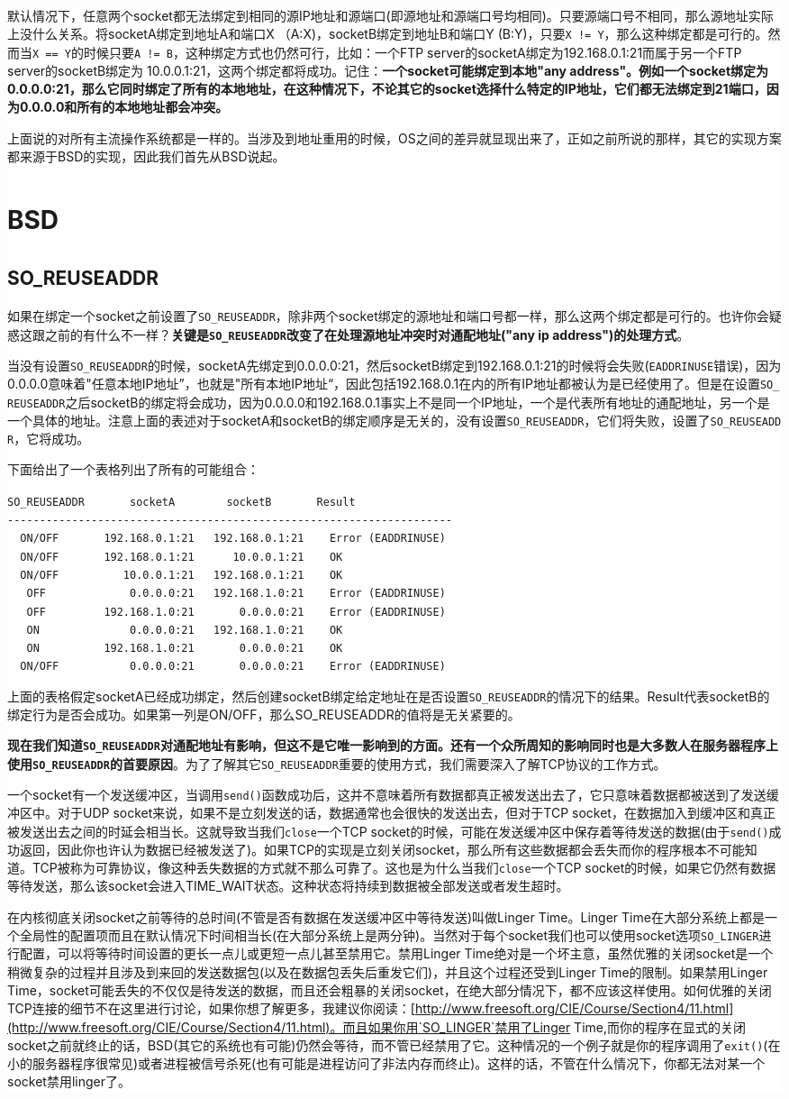 默认情况下，任意两个socket都无法绑定到相同的源IP地址和源端口(即源地址和源端口号均相同)。只要源端口号不相同，那么源地址实际上没什么关系。将socketA绑定到地址A和端口X （A:X)，socketB绑定到地址B和端口Y (B:Y)，只要`X != Y`，那么这种绑定都是可行的。然而当`X == Y`的时候只要`A != B`，这种绑定方式也仍然可行，比如：一个FTP server的socketA绑定为192.168.0.1:21而属于另一个FTP server的socketB绑定为 10.0.0.1:21，这两个绑定都将成功。记住：**一个socket可能绑定到本地"any address"。例如一个socket绑定为 0.0.0.0:21，那么它同时绑定了所有的本地地址，在这种情况下，不论其它的socket选择什么特定的IP地址，它们都无法绑定到21端口，因为0.0.0.0和所有的本地地址都会冲突。**

上面说的对所有主流操作系统都是一样的。当涉及到地址重用的时候，OS之间的差异就显现出来了，正如之前所说的那样，其它的实现方案都来源于BSD的实现，因此我们首先从BSD说起。

# BSD

## SO_REUSEADDR

如果在绑定一个socket之前设置了`SO_REUSEADDR`，除非两个socket绑定的源地址和端口号都一样，那么这两个绑定都是可行的。也许你会疑惑这跟之前的有什么不一样？**关键是`SO_REUSEADDR`改变了在处理源地址冲突时对通配地址("any ip address")的处理方式**。

当没有设置`SO_REUSEADDR`的时候，socketA先绑定到0.0.0.0:21，然后socketB绑定到192.168.0.1:21的时候将会失败(`EADDRINUSE`错误)，因为0.0.0.0意味着"任意本地IP地址”，也就是"所有本地IP地址“，因此包括192.168.0.1在内的所有IP地址都被认为是已经使用了。但是在设置`SO_REUSEADDR`之后socketB的绑定将会成功，因为0.0.0.0和192.168.0.1事实上不是同一个IP地址，一个是代表所有地址的通配地址，另一个是一个具体的地址。注意上面的表述对于socketA和socketB的绑定顺序是无关的，没有设置`SO_REUSEADDR`，它们将失败，设置了`SO_REUSEADDR`，它将成功。

下面给出了一个表格列出了所有的可能组合：

```
SO_REUSEADDR       socketA        socketB       Result
---------------------------------------------------------------------
  ON/OFF       192.168.0.1:21   192.168.0.1:21    Error (EADDRINUSE)
  ON/OFF       192.168.0.1:21      10.0.0.1:21    OK
  ON/OFF          10.0.0.1:21   192.168.0.1:21    OK
   OFF             0.0.0.0:21   192.168.1.0:21    Error (EADDRINUSE)
   OFF         192.168.1.0:21       0.0.0.0:21    Error (EADDRINUSE)
   ON              0.0.0.0:21   192.168.1.0:21    OK
   ON          192.168.1.0:21       0.0.0.0:21    OK
  ON/OFF           0.0.0.0:21       0.0.0.0:21    Error (EADDRINUSE)
```

上面的表格假定socketA已经成功绑定，然后创建socketB绑定给定地址在是否设置`SO_REUSEADDR`的情况下的结果。Result代表socketB的绑定行为是否会成功。如果第一列是ON/OFF，那么SO_REUSEADDR的值将是无关紧要的。

**现在我们知道`SO_REUSEADDR`对通配地址有影响，但这不是它唯一影响到的方面。还有一个众所周知的影响同时也是大多数人在服务器程序上使用`SO_REUSEADDR`的首要原因**。为了了解其它`SO_REUSEADDR`重要的使用方式，我们需要深入了解TCP协议的工作方式。
      
一个socket有一个发送缓冲区，当调用`send()`函数成功后，这并不意味着所有数据都真正被发送出去了，它只意味着数据都被送到了发送缓冲区中。对于UDP socket来说，如果不是立刻发送的话，数据通常也会很快的发送出去，但对于TCP socket，在数据加入到缓冲区和真正被发送出去之间的时延会相当长。这就导致当我们`close`一个TCP socket的时候，可能在发送缓冲区中保存着等待发送的数据(由于`send()`成功返回，因此你也许认为数据已经被发送了)。如果TCP的实现是立刻关闭socket，那么所有这些数据都会丢失而你的程序根本不可能知道。TCP被称为可靠协议，像这种丢失数据的方式就不那么可靠了。这也是为什么当我们`close`一个TCP socket的时候，如果它仍然有数据等待发送，那么该socket会进入TIME_WAIT状态。这种状态将持续到数据被全部发送或者发生超时。

在内核彻底关闭socket之前等待的总时间(不管是否有数据在发送缓冲区中等待发送)叫做Linger Time。Linger Time在大部分系统上都是一个全局性的配置项而且在默认情况下时间相当长(在大部分系统上是两分钟)。当然对于每个socket我们也可以使用socket选项`SO_LINGER`进行配置，可以将等待时间设置的更长一点儿或更短一点儿甚至禁用它。禁用Linger Time绝对是一个坏主意，虽然优雅的关闭socket是一个稍微复杂的过程并且涉及到来回的发送数据包(以及在数据包丢失后重发它们)，并且这个过程还受到Linger Time的限制。如果禁用Linger Time，socket可能丢失的不仅仅是待发送的数据，而且还会粗暴的关闭socket，在绝大部分情况下，都不应该这样使用。如何优雅的关闭TCP连接的细节不在这里进行讨论，如果你想了解更多，我建议你阅读：[http://www.freesoft.org/CIE/Course/Section4/11.html](http://www.freesoft.org/CIE/Course/Section4/11.html)。而且如果你用`SO_LINGER`禁用了Linger Time,而你的程序在显式的关闭socket之前就终止的话，BSD(其它的系统也有可能)仍然会等待，而不管已经禁用了它。这种情况的一个例子就是你的程序调用了`exit()`(在小的服务器程序很常见)或者进程被信号杀死(也有可能是进程访问了非法内存而终止)。这样的话，不管在什么情况下，你都无法对某一个socket禁用linger了。
